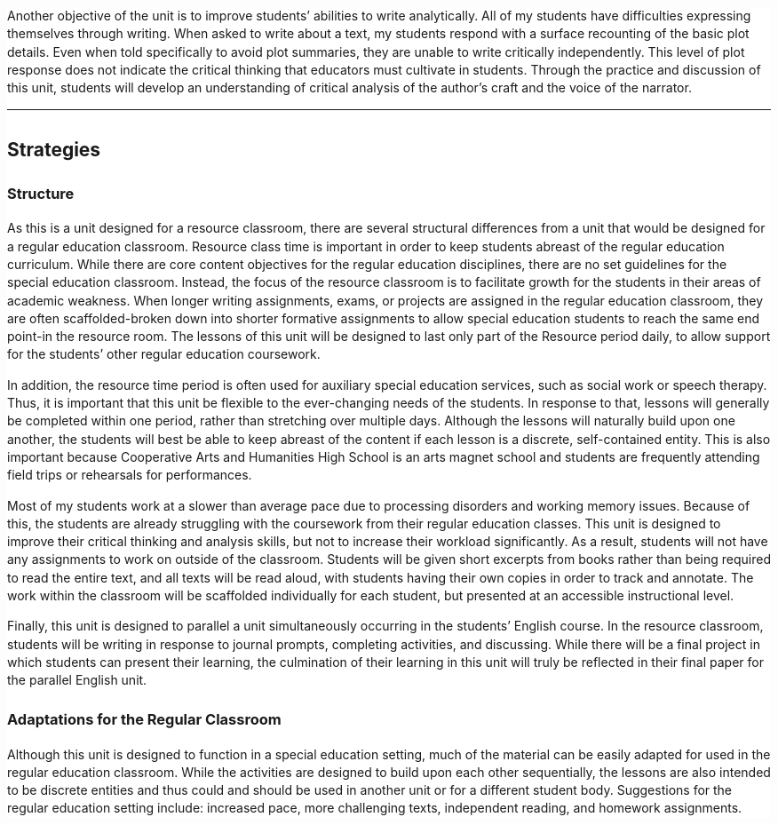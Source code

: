 Another objective of the unit is to improve students’ abilities to write analytically. All of my students have difficulties expressing themselves through writing. When asked to write about a text, my students respond with a surface recounting of the basic plot details. Even when told specifically to avoid plot summaries, they are unable to write critically independently. This level of plot response does not indicate the critical thinking that educators must cultivate in students. Through the practice and discussion of this unit, students will develop an understanding of critical analysis of the author’s craft and the voice of the narrator.
</p>
<hr/>
<h2>
Strategies
</h2>
<h3>
Structure
</h3>
<p>
As this is a unit designed for a resource classroom, there are several structural differences from a unit that would be designed for a regular education classroom. Resource class time is important in order to keep students abreast of the regular education curriculum. While there are core content objectives for the regular education disciplines, there are no set guidelines for the special education classroom. Instead, the focus of the resource classroom is to facilitate growth for the students in their areas of academic weakness. When longer writing assignments, exams, or projects are assigned in the regular education classroom, they are often scaffolded-broken down into shorter formative assignments to allow special education students to reach the same end point-in the resource room. The lessons of this unit will be designed to last only part of the Resource period daily, to allow support for the students’ other regular education coursework.
</p>
<p>
In addition, the resource time period is often used for auxiliary special education services, such as social work or speech therapy. Thus, it is important that this unit be flexible to the ever-changing needs of the students. In response to that, lessons will generally be completed within one period, rather than stretching over multiple days. Although the lessons will naturally build upon one another, the students will best be able to keep abreast of the content if each lesson is a discrete, self-contained entity. This is also important because Cooperative Arts and Humanities High School is an arts magnet school and students are frequently attending field trips or rehearsals for performances.
</p>
<p>
Most of my students work at a slower than average pace due to processing disorders and working memory issues. Because of this, the students are already struggling with the coursework from their regular education classes. This unit is designed to improve their critical thinking and analysis skills, but not to increase their workload significantly. As a result, students will not have any assignments to work on outside of the classroom. Students will be given short excerpts from books rather than being required to read the entire text, and all texts will be read aloud, with students having their own copies in order to track and annotate. The work within the classroom will be scaffolded individually for each student, but presented at an accessible instructional level.
</p>
<p>
Finally, this unit is designed to parallel a unit simultaneously occurring in the students’ English course. In the resource classroom, students will be writing in response to journal prompts, completing activities, and discussing. While there will be a final project in which students can present their learning, the culmination of their learning in this unit will truly be reflected in their final paper for the parallel English unit.
</p>
<h3>
Adaptations for the Regular Classroom
</h3>
<p>
Although this unit is designed to function in a special education setting, much of the material can be easily adapted for used in the regular education classroom. While the activities are designed to build upon each other sequentially, the lessons are also intended to be discrete entities and thus could and should be used in another unit or for a different student body. Suggestions for the regular education setting include: increased pace, more challenging texts, independent reading, and homework assignments.